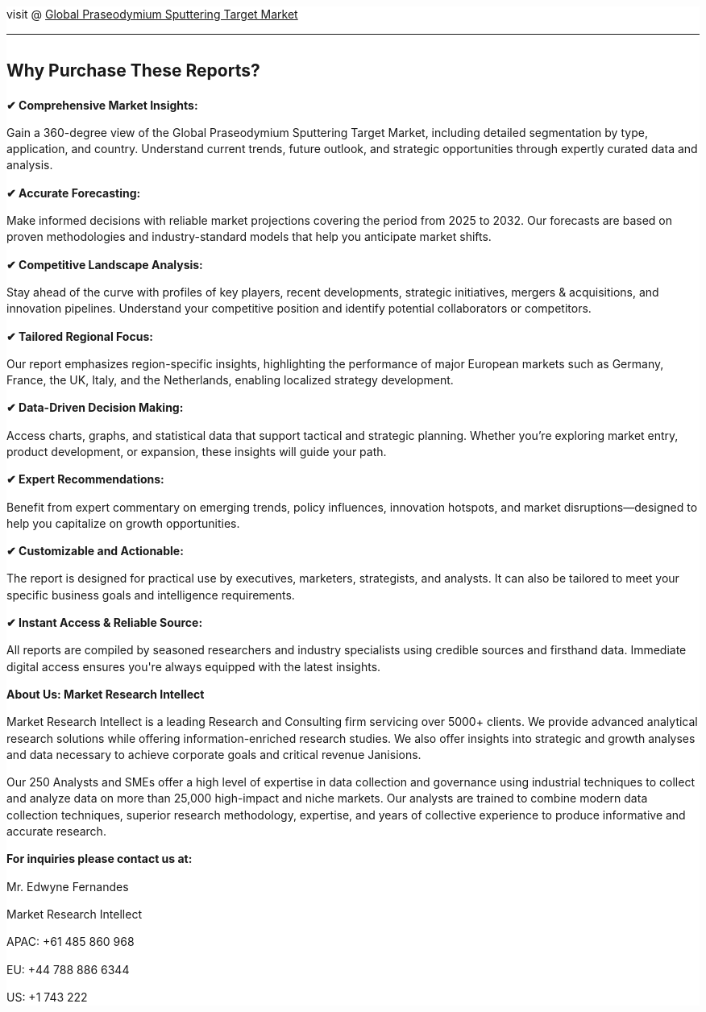 visit&nbsp;@</strong>&nbsp;</span><span class="font-[700]"><a href="https://www.marketresearchintellect.com/product/global-praseodymium-sputtering-target-market/?utm_source=Linkedin&utm_medium=846" target="_blank" data-tracking-control-name="article-ssr-frontend-pulse_little-text-block" data-tracking-will-navigate="" data-test-link="">Global Praseodymium Sputtering Target Market</a></span></p></blockquote><hr /><h2>Why Purchase These Reports?</h2><p><strong>✔ Comprehensive Market Insights:</strong></p><p>Gain a 360-degree view of the Global Praseodymium Sputtering Target Market, including detailed segmentation by type, application, and country. Understand current trends, future outlook, and strategic opportunities through expertly curated data and analysis.</p><p><strong>✔ Accurate Forecasting:</strong></p><p>Make informed decisions with reliable market projections covering the period from 2025 to 2032. Our forecasts are based on proven methodologies and industry-standard models that help you anticipate market shifts.</p><p><strong>✔ Competitive Landscape Analysis:</strong></p><p>Stay ahead of the curve with profiles of key players, recent developments, strategic initiatives, mergers &amp; acquisitions, and innovation pipelines. Understand your competitive position and identify potential collaborators or competitors.</p><p><strong>✔ Tailored Regional Focus:</strong></p><p>Our report emphasizes region-specific insights, highlighting the performance of major European markets such as Germany, France, the UK, Italy, and the Netherlands, enabling localized strategy development.</p><p><strong>✔ Data-Driven Decision Making:</strong></p><p>Access charts, graphs, and statistical data that support tactical and strategic planning. Whether you&rsquo;re exploring market entry, product development, or expansion, these insights will guide your path.</p><p><strong>✔ Expert Recommendations:</strong></p><p>Benefit from expert commentary on emerging trends, policy influences, innovation hotspots, and market disruptions&mdash;designed to help you capitalize on growth opportunities.</p><p><strong>✔ Customizable and Actionable:</strong></p><p>The report is designed for practical use by executives, marketers, strategists, and analysts. It can also be tailored to meet your specific business goals and intelligence requirements.</p><p><strong>✔ Instant Access &amp; Reliable Source:</strong></p><p>All reports are compiled by seasoned researchers and industry specialists using credible sources and firsthand data. Immediate digital access ensures you're always equipped with the latest insights.</p><p><strong><span class="font-[700]">About Us: Market Research Intellect</span></strong></p><p><span class="">Market Research Intellect is a leading Research and Consulting firm servicing over 5000+ clients. We provide advanced analytical research solutions while offering information-enriched research studies.&nbsp;</span>We also offer insights into strategic and growth analyses and data necessary to achieve corporate goals and critical revenue Janisions.</p><p><span class="">Our 250 Analysts and SMEs offer a high level of expertise in data collection and governance using industrial techniques to collect and analyze data on more than 25,000 high-impact and niche markets. Our analysts are trained to combine modern data collection techniques, superior research methodology, expertise, and years of collective experience to produce informative and accurate research.</span></p><p><strong>For inquiries please contact us at:</strong></p><p>Mr. Edwyne Fernandes</p><p>Market Research Intellect</p><p>APAC: +61 485 860 968</p><p>EU: +44 788 886 6344</p><p>US: +1 743 222